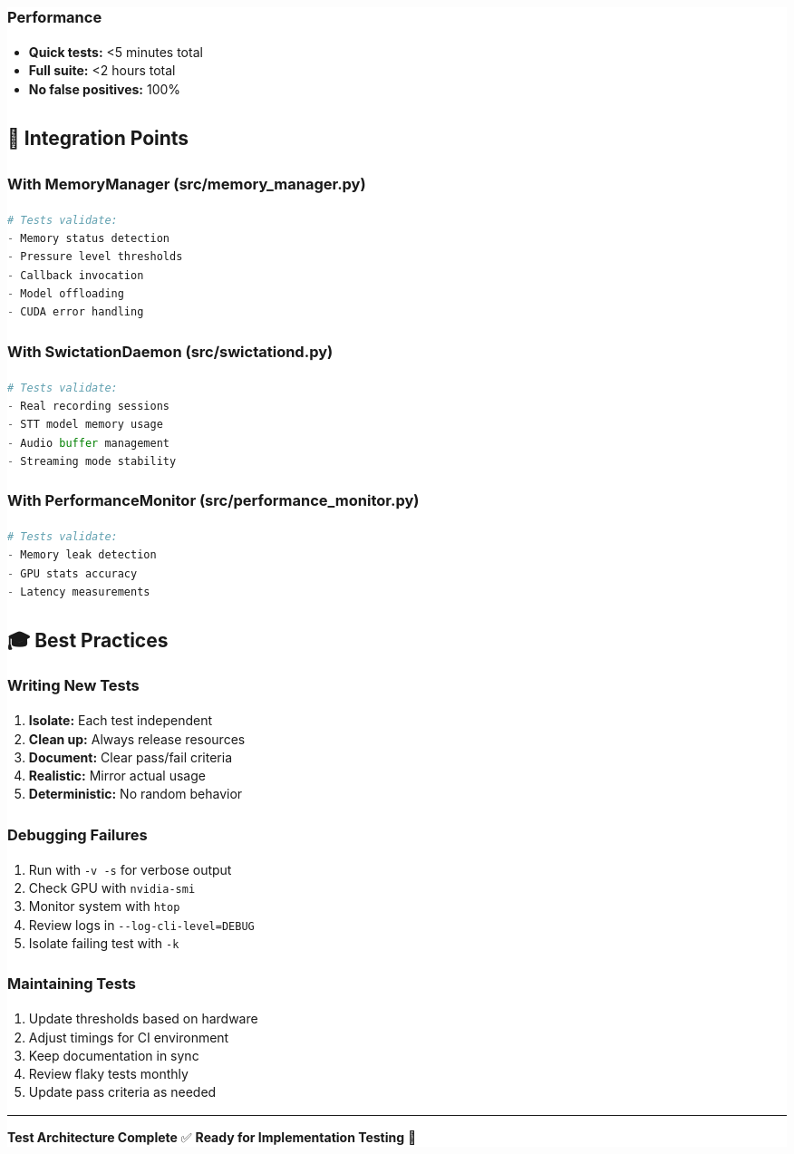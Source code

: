### Performance
- **Quick tests:** <5 minutes total
- **Full suite:** <2 hours total
- **No false positives:** 100%

## 🔗 Integration Points

### With MemoryManager (src/memory_manager.py)
```python
# Tests validate:
- Memory status detection
- Pressure level thresholds
- Callback invocation
- Model offloading
- CUDA error handling
```

### With SwictationDaemon (src/swictationd.py)
```python
# Tests validate:
- Real recording sessions
- STT model memory usage
- Audio buffer management
- Streaming mode stability
```

### With PerformanceMonitor (src/performance_monitor.py)
```python
# Tests validate:
- Memory leak detection
- GPU stats accuracy
- Latency measurements
```

## 🎓 Best Practices

### Writing New Tests
1. **Isolate:** Each test independent
2. **Clean up:** Always release resources
3. **Document:** Clear pass/fail criteria
4. **Realistic:** Mirror actual usage
5. **Deterministic:** No random behavior

### Debugging Failures
1. Run with `-v -s` for verbose output
2. Check GPU with `nvidia-smi`
3. Monitor system with `htop`
4. Review logs in `--log-cli-level=DEBUG`
5. Isolate failing test with `-k`

### Maintaining Tests
1. Update thresholds based on hardware
2. Adjust timings for CI environment
3. Keep documentation in sync
4. Review flaky tests monthly
5. Update pass criteria as needed

---

**Test Architecture Complete** ✅
**Ready for Implementation Testing** 🚀
